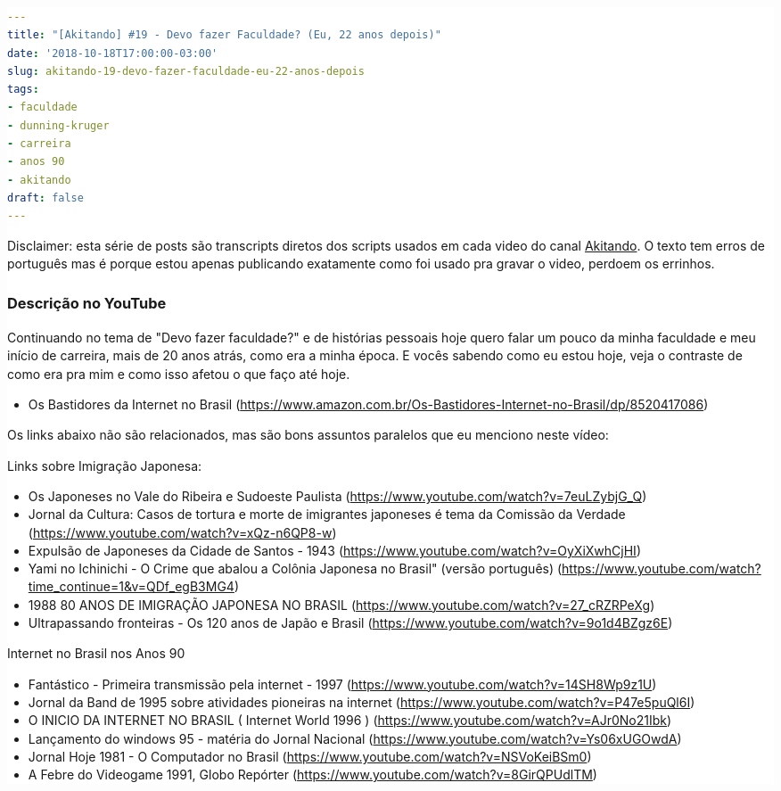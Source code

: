 ```yaml
---
title: "[Akitando] #19 - Devo fazer Faculdade? (Eu, 22 anos depois)"
date: '2018-10-18T17:00:00-03:00'
slug: akitando-19-devo-fazer-faculdade-eu-22-anos-depois
tags:
- faculdade
- dunning-kruger
- carreira
- anos 90
- akitando
draft: false
---
```


Disclaimer: esta série de posts são transcripts diretos dos scripts usados em cada video do canal [Akitando](https://www.youtube.com/channel/UCib793mnUOhWymCh2VJKplQ). O texto tem erros de português mas é porque estou apenas publicando exatamente como foi usado pra gravar o video, perdoem os errinhos.


<iframe width="560" height="315" src="https://www.youtube.com/embed/iRjEa7N8wEo" frameborder="0" allow="accelerometer; autoplay; encrypted-media; gyroscope; picture-in-picture" allowfullscreen></iframe>


### Descrição no YouTube

Continuando no tema de "Devo fazer faculdade?" e de histórias pessoais hoje quero falar um pouco da minha faculdade e meu início de carreira, mais de 20 anos atrás, como era a minha época. E vocês sabendo como eu estou hoje, veja o contraste de como era pra mim e como isso afetou o que faço até hoje.

* Os Bastidores da Internet no Brasil (https://www.amazon.com.br/Os-Bastidores-Internet-no-Brasil/dp/8520417086)


Os links abaixo não são relacionados, mas são bons assuntos paralelos que eu menciono neste vídeo:

Links sobre Imigração Japonesa:

* Os Japoneses no Vale do Ribeira e Sudoeste Paulista (https://www.youtube.com/watch?v=7euLZybjG_Q)
* Jornal da Cultura: Casos de tortura e morte de imigrantes japoneses é tema da Comissão da Verdade (https://www.youtube.com/watch?v=xQz-n6QP8-w)
* Expulsão de Japoneses da Cidade de Santos - 1943 (https://www.youtube.com/watch?v=OyXiXwhCjHI)
* Yami no Ichinichi - O Crime que abalou a Colônia Japonesa no Brasil" (versão português) (https://www.youtube.com/watch?time_continue=1&v=QDf_egB3MG4)
* 1988 80 ANOS DE IMIGRAÇÃO JAPONESA NO BRASIL (https://www.youtube.com/watch?v=27_cRZRPeXg)
* Ultrapassando fronteiras - Os 120 anos de Japão e Brasil (https://www.youtube.com/watch?v=9o1d4BZgz6E)

Internet no Brasil nos Anos 90

* Fantástico - Primeira transmissão pela internet - 1997 (https://www.youtube.com/watch?v=14SH8Wp9z1U)
* Jornal da Band de 1995 sobre atividades pioneiras na internet (https://www.youtube.com/watch?v=P47e5puQl6I)
* O INICIO DA INTERNET NO BRASIL ( Internet World 1996 ) (https://www.youtube.com/watch?v=AJr0No21Ibk)
* Lançamento do windows 95 - matéria do Jornal Nacional (https://www.youtube.com/watch?v=Ys06xUGOwdA)
* Jornal Hoje 1981 - O Computador no Brasil (https://www.youtube.com/watch?v=NSVoKeiBSm0)
* A Febre do Videogame 1991, Globo Repórter (https://www.youtube.com/watch?v=8GirQPUdlTM)
